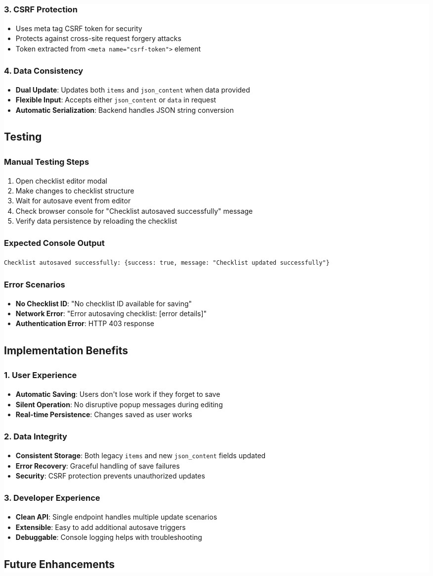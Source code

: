 ### 3. CSRF Protection
- Uses meta tag CSRF token for security
- Protects against cross-site request forgery attacks
- Token extracted from `<meta name="csrf-token">` element

### 4. Data Consistency
- **Dual Update**: Updates both `items` and `json_content` when data provided
- **Flexible Input**: Accepts either `json_content` or `data` in request
- **Automatic Serialization**: Backend handles JSON string conversion

## Testing

### Manual Testing Steps
1. Open checklist editor modal
2. Make changes to checklist structure
3. Wait for autosave event from editor
4. Check browser console for "Checklist autosaved successfully" message
5. Verify data persistence by reloading the checklist

### Expected Console Output
```
Checklist autosaved successfully: {success: true, message: "Checklist updated successfully"}
```

### Error Scenarios
- **No Checklist ID**: "No checklist ID available for saving"
- **Network Error**: "Error autosaving checklist: [error details]"
- **Authentication Error**: HTTP 403 response

## Implementation Benefits

### 1. User Experience
- **Automatic Saving**: Users don't lose work if they forget to save
- **Silent Operation**: No disruptive popup messages during editing
- **Real-time Persistence**: Changes saved as user works

### 2. Data Integrity
- **Consistent Storage**: Both legacy `items` and new `json_content` fields updated
- **Error Recovery**: Graceful handling of save failures
- **Security**: CSRF protection prevents unauthorized updates

### 3. Developer Experience
- **Clean API**: Single endpoint handles multiple update scenarios
- **Extensible**: Easy to add additional autosave triggers
- **Debuggable**: Console logging helps with troubleshooting

## Future Enhancements

